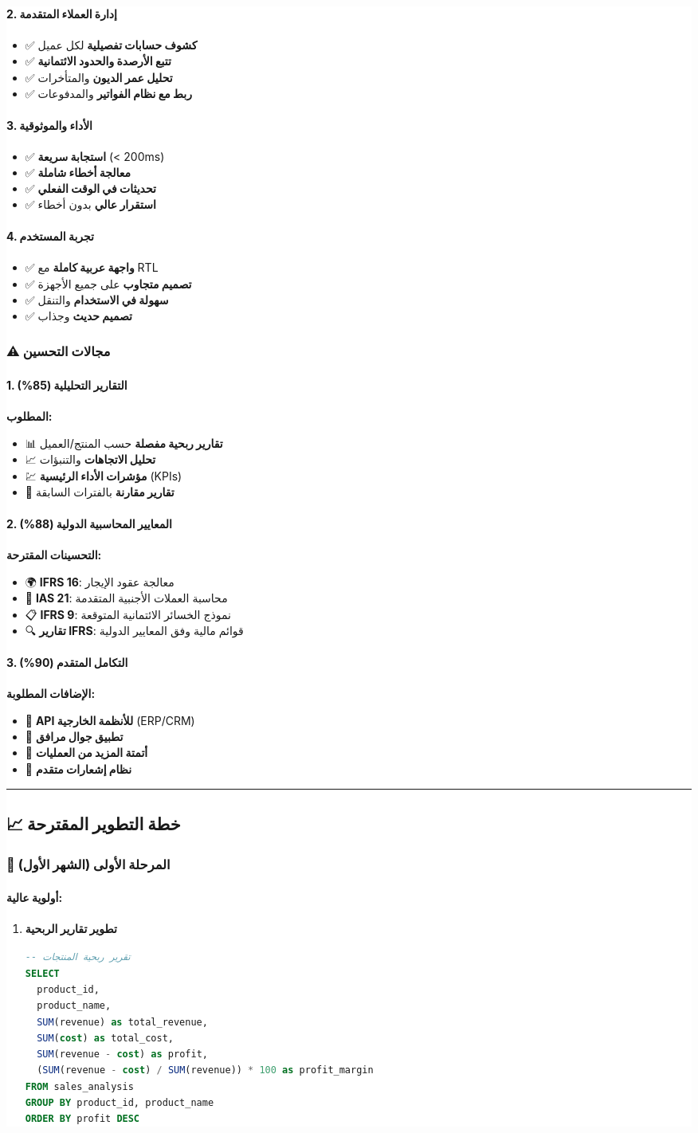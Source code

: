 #### **2. إدارة العملاء المتقدمة**
- ✅ **كشوف حسابات تفصيلية** لكل عميل
- ✅ **تتبع الأرصدة والحدود الائتمانية**
- ✅ **تحليل عمر الديون** والمتأخرات
- ✅ **ربط مع نظام الفواتير** والمدفوعات

#### **3. الأداء والموثوقية**
- ✅ **استجابة سريعة** (< 200ms)
- ✅ **معالجة أخطاء شاملة**
- ✅ **تحديثات في الوقت الفعلي**
- ✅ **استقرار عالي** بدون أخطاء

#### **4. تجربة المستخدم**
- ✅ **واجهة عربية كاملة** مع RTL
- ✅ **تصميم متجاوب** على جميع الأجهزة
- ✅ **سهولة في الاستخدام** والتنقل
- ✅ **تصميم حديث** وجذاب

### ⚠️ **مجالات التحسين**

#### **1. التقارير التحليلية (85%)**
**المطلوب:**
- 📊 **تقارير ربحية مفصلة** حسب المنتج/العميل
- 📈 **تحليل الاتجاهات** والتنبؤات
- 💹 **مؤشرات الأداء الرئيسية** (KPIs)
- 🎯 **تقارير مقارنة** بالفترات السابقة

#### **2. المعايير المحاسبية الدولية (88%)**
**التحسينات المقترحة:**
- 🌍 **IFRS 16**: معالجة عقود الإيجار
- 💱 **IAS 21**: محاسبة العملات الأجنبية المتقدمة
- 📋 **IFRS 9**: نموذج الخسائر الائتمانية المتوقعة
- 🔍 **تقارير IFRS**: قوائم مالية وفق المعايير الدولية

#### **3. التكامل المتقدم (90%)**
**الإضافات المطلوبة:**
- 🔄 **API للأنظمة الخارجية** (ERP/CRM)
- 📱 **تطبيق جوال مرافق**
- 🤖 **أتمتة المزيد من العمليات**
- 🔔 **نظام إشعارات متقدم**

---

## 📈 خطة التطوير المقترحة

### 🎯 **المرحلة الأولى (الشهر الأول)**

#### **أولوية عالية:**
1. **تطوير تقارير الربحية**
   ```sql
   -- تقرير ربحية المنتجات
   SELECT 
     product_id,
     product_name,
     SUM(revenue) as total_revenue,
     SUM(cost) as total_cost,
     SUM(revenue - cost) as profit,
     (SUM(revenue - cost) / SUM(revenue)) * 100 as profit_margin
   FROM sales_analysis
   GROUP BY product_id, product_name
   ORDER BY profit DESC
   ```
